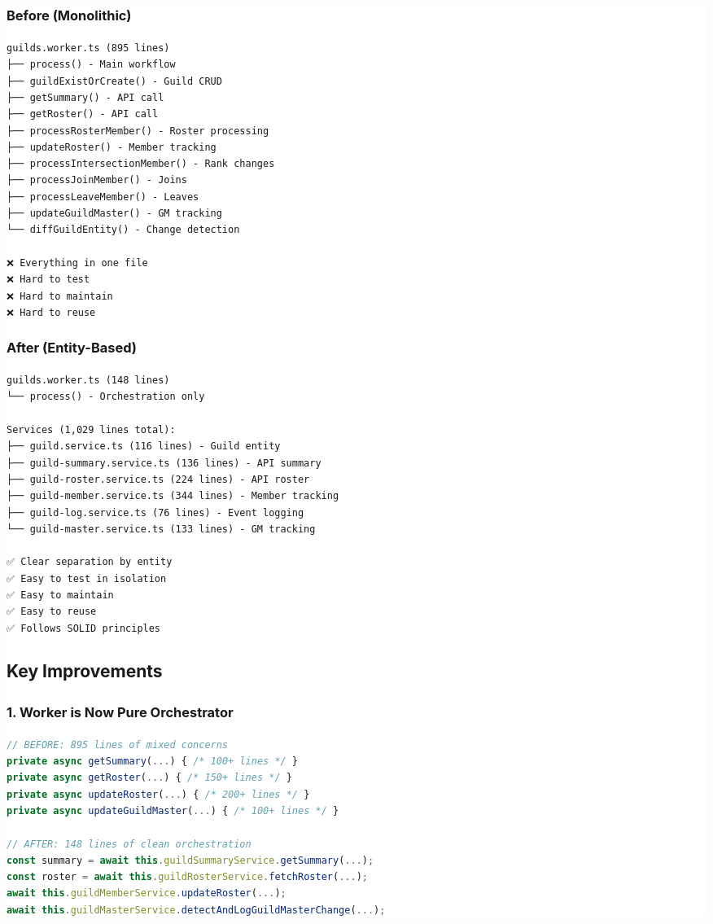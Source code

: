 ### Before (Monolithic)
```
guilds.worker.ts (895 lines)
├── process() - Main workflow
├── guildExistOrCreate() - Guild CRUD
├── getSummary() - API call
├── getRoster() - API call
├── processRosterMember() - Roster processing
├── updateRoster() - Member tracking
├── processIntersectionMember() - Rank changes
├── processJoinMember() - Joins
├── processLeaveMember() - Leaves
├── updateGuildMaster() - GM tracking
└── diffGuildEntity() - Change detection

❌ Everything in one file
❌ Hard to test
❌ Hard to maintain
❌ Hard to reuse
```

### After (Entity-Based)
```
guilds.worker.ts (148 lines)
└── process() - Orchestration only

Services (1,029 lines total):
├── guild.service.ts (116 lines) - Guild entity
├── guild-summary.service.ts (136 lines) - API summary
├── guild-roster.service.ts (224 lines) - API roster
├── guild-member.service.ts (344 lines) - Member tracking
├── guild-log.service.ts (76 lines) - Event logging
└── guild-master.service.ts (133 lines) - GM tracking

✅ Clear separation by entity
✅ Easy to test in isolation
✅ Easy to maintain
✅ Easy to reuse
✅ Follows SOLID principles
```

## Key Improvements

### 1. Worker is Now Pure Orchestrator
```typescript
// BEFORE: 895 lines of mixed concerns
private async getSummary(...) { /* 100+ lines */ }
private async getRoster(...) { /* 150+ lines */ }
private async updateRoster(...) { /* 200+ lines */ }
private async updateGuildMaster(...) { /* 100+ lines */ }

// AFTER: 148 lines of clean orchestration
const summary = await this.guildSummaryService.getSummary(...);
const roster = await this.guildRosterService.fetchRoster(...);
await this.guildMemberService.updateRoster(...);
await this.guildMasterService.detectAndLogGuildMasterChange(...);
```
